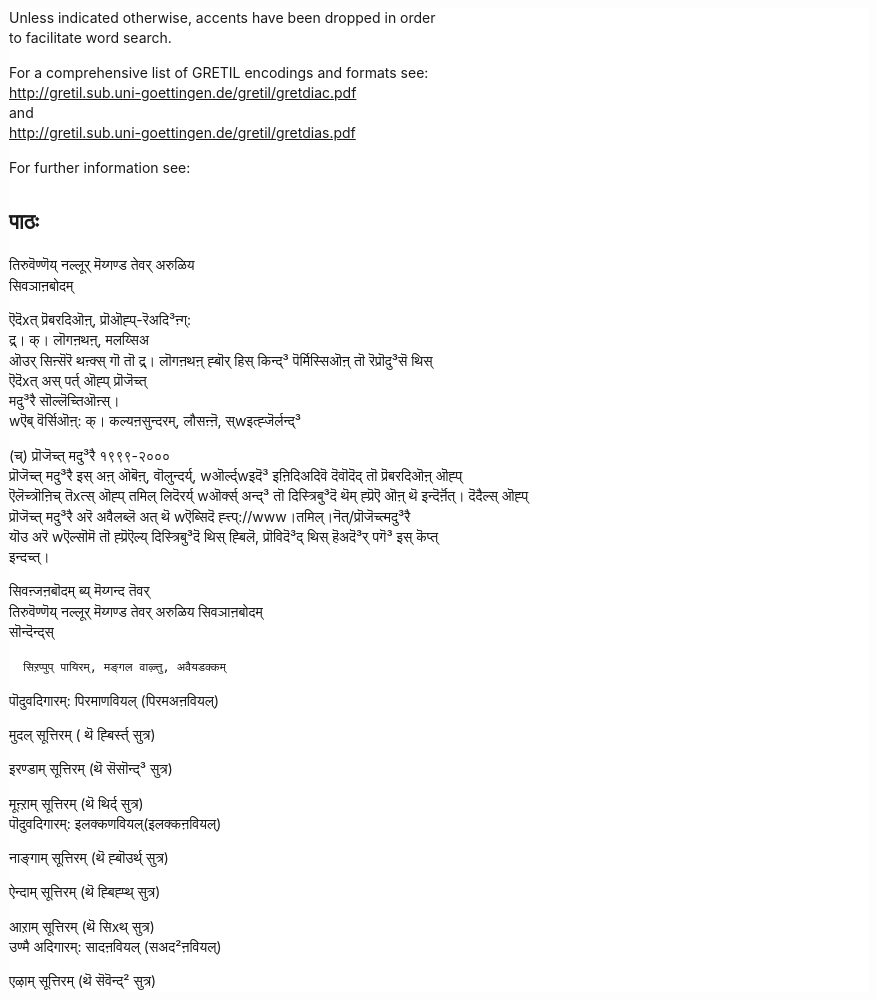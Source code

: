   
  
Unless indicated otherwise, accents have been dropped in order   
to facilitate word search.  
  
For a comprehensive list of GRETIL encodings and formats see:  
http://gretil.sub.uni-goettingen.de/gretil/gretdiac.pdf  
and  
http://gretil.sub.uni-goettingen.de/gretil/gretdias.pdf  
  
For further information see:

## पाठः


तिरुवॆण्णॆय् नल्लूर् मॆय्गण्ड तेवर् अरुळिय   
सिवञाऩबोदम्

ऎदॆxत् प्रॆबरदिऒऩ्, प्रॊऒह्प्-रॆअदि³ऩ्ग्:    
द्र्। क्। लॊगऩथऩ्, मलय्सिअ       
ऒउर् सिऩ्सॆरॆ थऩ्क्स् गॊ तॊ द्र्। लॊगऩथऩ् ह्बॊर् हिस् किन्द्³ पॆर्मिस्सिऒऩ् तॊ रॆप्रॊदु³सॆ थिस्  
ऎदॆxत् अस् पर्त् ऒह्प् प्रॊजॆच्त्  
मदु³रै सॊल्लॆच्तिऒऩ्स्।   
wऎब् वॆर्सिऒऩ्:  क्। कल्यऩसुन्दरम्, लौसऩ्ऩॆ, स्wइत्ह्जॆर्लन्द्³   
  
(च्) प्रॊजॆच्त् मदु³रै १९९९-२०००  
प्रॊजॆच्त् मदु³रै इस् अऩ् ऒबॆऩ्, वॊलुन्दर्य्, wऒर्ल्द्wइदॆ³ इऩिदिअदिवॆ दॆवॊदॆद् तॊ प्रॆबरदिऒऩ् ऒह्प्  
ऎलॆच्त्रॊऩिच् तॆxत्स् ऒह्प् तमिल् लिदॆरर्य् wऒर्क्स् अन्द्³ तॊ दिस्त्रिबु³दॆ थॆम् ह्प्रॆऎ ऒऩ् थॆ इन्दॆर्ऩॆत्। दॆदैल्स् ऒह्प्  
प्रॊजॆच्त् मदु³रै अरॆ अवैलब्लॆ अत् थॆ wऎब्सिदॆ ह्त्त्प्://www।तमिल्।नॆत्/प्रॊजॆच्त्मदु³रै  
यॊउ अरॆ wऎल्सॊमॆ तॊ ह्प्रॆऎल्य् दिस्त्रिबु³दॆ थिस् ह्बिलॆ, प्रॊविदॆ³द् थिस् हॆअदॆ³र् पगॆ³ इस् कॆप्त्  
इन्दच्त्।  
  
सिवऩ्जऩबॊदम् ब्य् मॆय्गन्द तॆवर्  
तिरुवॆण्णॆय् नल्लूर् मॆय्गण्ड तेवर् अरुळिय सिवञाऩबोदम्  
सॊन्दॆन्द्स्  
  
      सिऱप्पुप् पायिरम्, मङ्गल वाऴ्त्तु, अवैयडक्कम्  
  
पॊदुवदिगारम्: पिरमाणवियल् (पिरमअऩवियल्)  
  
मुदल् सूत्तिरम् ( थॆ ह्बिर्स्त् सुत्र)  
  
इरण्डाम् सूत्तिरम् (थॆ सॆसॊन्द्³ सुत्र)  
  
मूऩ्ऱाम् सूत्तिरम् (थॆ थिर्द् सुत्र)  
      पॊदुवदिगारम्: इलक्कणवियल्(इलक्कऩवियल्)  
  
नाङ्गाम् सूत्तिरम् (थॆ ह्बॊउर्थ् सुत्र)  
  
ऐन्दाम् सूत्तिरम् (थॆ ह्बिह्प्थ् सुत्र)  
  
आऱाम् सूत्तिरम् (थॆ सिxथ् सुत्र)  
      उण्मै अदिगारम्: सादऩवियल् (सअद²ऩवियल्)  
  
एऴाम् सूत्तिरम् (थॆ सॆवॆन्द्² सुत्र)  
  